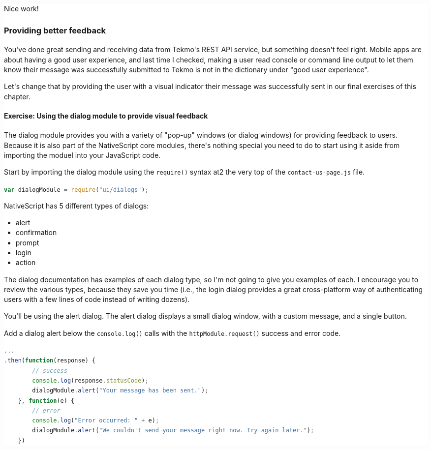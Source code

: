 Nice work!

<div class="exercise-end"></div>

### Providing better feedback 

You've done great sending and receiving data from Tekmo's REST API service, but something doesn't feel right. Mobile apps are about having a good user experience, and last time I checked, making a user read console or command line output to let them know their message was successfully submitted to Tekmo is not in the dictionary under "good user experience".

Let's change that by providing the user with a visual indicator their message was successfully sent in our final exercises of this chapter.

<h4 class="exercise-start">
    <b>Exercise</b>: Using the dialog module to provide visual feedback
</h4>

The dialog module provides you with a variety of "pop-up" windows (or dialog windows) for providing feedback to users. Because it is also part of the NativeScript core modules, there's nothing special you need to do to start using it aside from importing the moduel into your JavaScript code.

Start by importing the dialog module using the `require()` syntax at2 the very top of the `contact-us-page.js` file.

```javascript
var dialogModule = require("ui/dialogs");
```

NativeScript has 5 different types of dialogs:
* alert
* confirmation
* prompt
* login
* action

The [dialog documentation](https://docs.nativescript.org/ui/ui-dialogs) has examples of each dialog type, so I'm not going to give you examples of each. I encourage you to review the various types, because they save you time (i.e., the login dialog provides a great cross-platform way of authenticating users with a few lines of code instead of writing dozens). 

You'll be using the alert dialog. The alert dialog displays a small dialog window, with a custom message, and a single button. 

Add a dialog alert below the `console.log()` calls with the `httpModule.request()` success and error code.

```javascript
...
.then(function(response) {
        // success
        console.log(response.statusCode);
        dialogModule.alert("Your message has been sent.");
    }, function(e) {
        // error
        console.log("Error occurred: " + e);
        dialogModule.alert("We couldn't send your message right now. Try again later.");
    })
```

